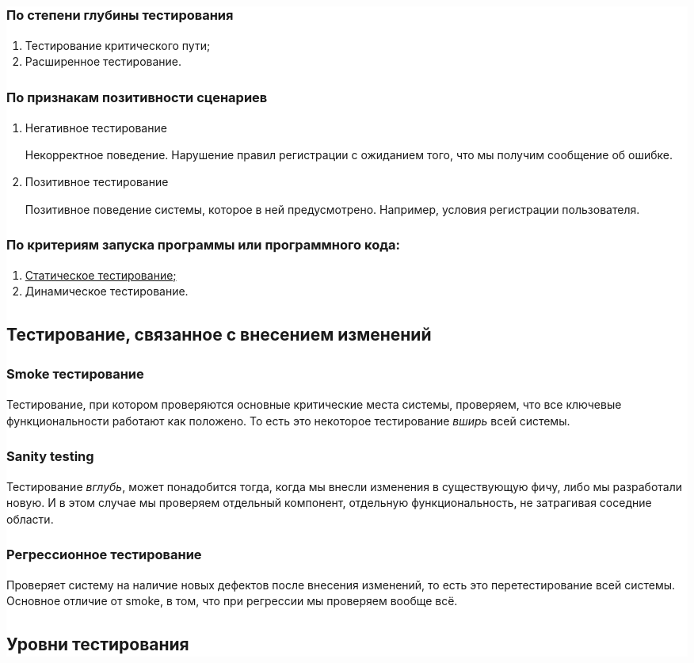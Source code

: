### По степени глубины тестирования

1. Тестирование критического пути;
2. Расширенное тестирование.

### По признакам позитивности сценариев

1. Негативное тестирование
    
    Некорректное поведение. Нарушение правил регистрации с ожиданием того, что мы получим сообщение об ошибке.
    
2. Позитивное тестирование
    
    Позитивное поведение системы, которое в ней предусмотрено. Например, условия регистрации пользователя.
    

### По критериям запуска программы или программного кода:

1. [Статическое тестирование;](%D0%A1%D1%82%D0%B0%D1%82%D0%B8%D1%87%D0%B5%D1%81%D0%BA%D0%BE%D0%B5%20%D1%82%D0%B5%D1%81%D1%82%D0%B8%D1%80%D0%BE%D0%B2%D0%B0%D0%BD%D0%B8%D0%B5%20%D0%A2%D0%B5%D1%81%D1%82%D0%B8%D1%80%D0%BE%D0%B2%D0%B0%D0%BD%D0%B8%D0%B5%20%D1%82%D1%80%D0%B5%D0%B1%D0%BE%D0%B2%D0%B0%D0%BD%D0%B8%D0%B8%CC%86%20036e17d118a6475b9e09efce959c5f5d.md)
2. Динамическое тестирование.

## Тестирование, связанное с внесением изменений

### Smoke тестирование

Тестирование, при котором проверяются основные критические места системы, проверяем, что все ключевые функциональности работают как положено. То есть это некоторое тестирование *вширь* всей системы.

### Sanity testing

Тестирование *вглубь*, может понадобится тогда, когда мы внесли изменения в существующую фичу, либо мы разработали новую. И в этом случае мы проверяем отдельный компонент, отдельную функциональность, не затрагивая соседние области.

### Регрессионное тестирование

Проверяет систему на наличие новых дефектов после внесения изменений, то есть это перетестирование всей системы. Основное отличие от smoke, в том, что при регрессии мы проверяем вообще всё.

## Уровни тестирования
